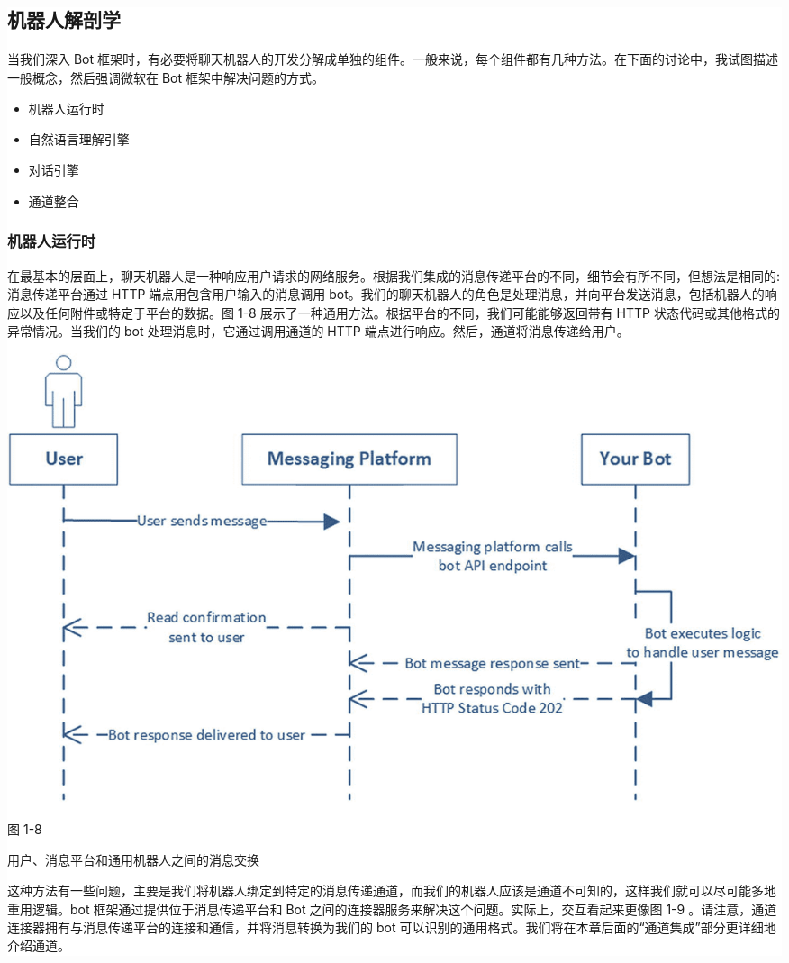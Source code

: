 ## 机器人解剖学

当我们深入 Bot 框架时，有必要将聊天机器人的开发分解成单独的组件。一般来说，每个组件都有几种方法。在下面的讨论中，我试图描述一般概念，然后强调微软在 Bot 框架中解决问题的方式。

*   机器人运行时

*   自然语言理解引擎

*   对话引擎

*   通道整合

### 机器人运行时

在最基本的层面上，聊天机器人是一种响应用户请求的网络服务。根据我们集成的消息传递平台的不同，细节会有所不同，但想法是相同的:消息传递平台通过 HTTP 端点用包含用户输入的消息调用 bot。我们的聊天机器人的角色是处理消息，并向平台发送消息，包括机器人的响应以及任何附件或特定于平台的数据。图 1-8 展示了一种通用方法。根据平台的不同，我们可能能够返回带有 HTTP 状态代码或其他格式的异常情况。当我们的 bot 处理消息时，它通过调用通道的 HTTP 端点进行响应。然后，通道将消息传递给用户。

![img/455925_1_En_1_Chapter/455925_1_En_1_Fig8_HTML.jpg](img/455925_1_En_1_Fig8_HTML.jpg)

图 1-8

用户、消息平台和通用机器人之间的消息交换

这种方法有一些问题，主要是我们将机器人绑定到特定的消息传递通道，而我们的机器人应该是通道不可知的，这样我们就可以尽可能多地重用逻辑。bot 框架通过提供位于消息传递平台和 Bot 之间的连接器服务来解决这个问题。实际上，交互看起来更像图 1-9 。请注意，通道连接器拥有与消息传递平台的连接和通信，并将消息转换为我们的 bot 可以识别的通用格式。我们将在本章后面的“通道集成”部分更详细地介绍通道。
